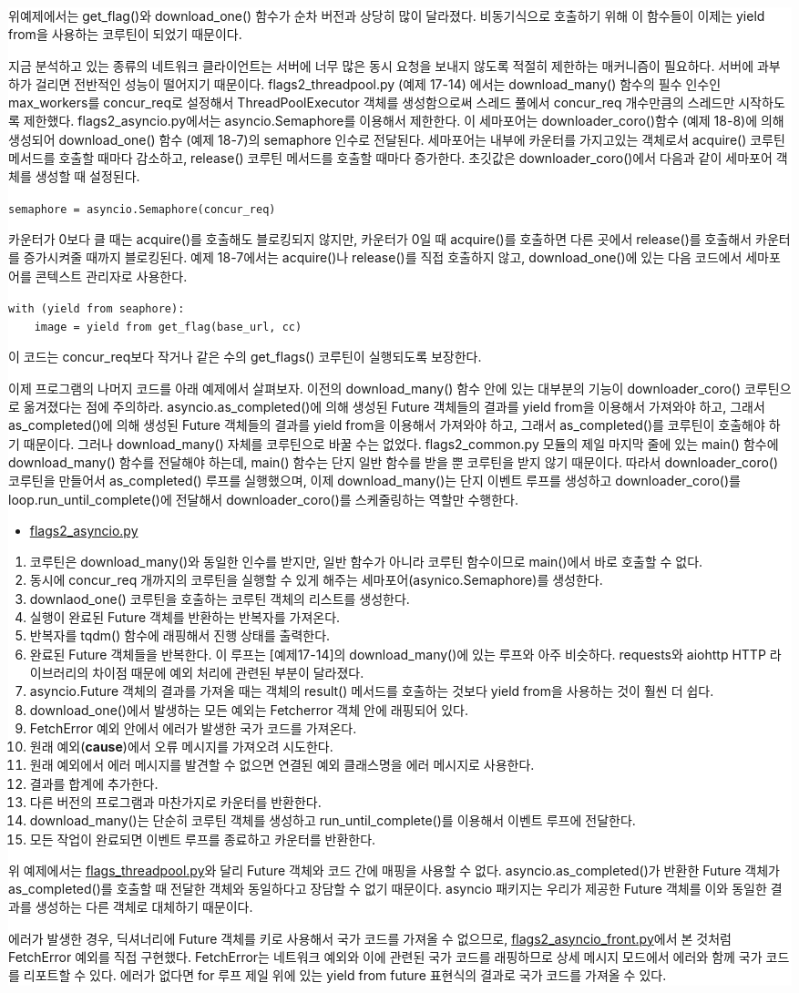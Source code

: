 위예제에서는 get_flag()와 download_one() 함수가 순차 버전과 상당히 많이 달라졌다. 비동기식으로 호출하기 위해 이 함수들이 이제는 yield from을 사용하는 코루틴이 되었기 때문이다.

지금 분석하고 있는 종류의 네트워크 클라이언트는 서버에 너무 많은 동시 요청을 보내지 않도록 적절히 제한하는 매커니즘이 필요하다. 서버에 과부하가 걸리면 전반적인 성능이 떨어지기 때문이다. flags2_threadpool.py (예제 17-14) 에서는 download_many() 함수의 필수 인수인 max_workers를 concur_req로 설정해서 ThreadPoolExecutor 객체를 생성함으로써 스레드 풀에서 concur_req 개수만큼의 스레드만 시작하도록 제한했다. flags2_asyncio.py에서는 asyncio.Semaphore를 이용해서 제한한다. 이 세마포어는 downloader_coro()함수 (예제 18-8)에 의해 생성되어 download_one() 함수 (예제 18-7)의 semaphore 인수로 전달된다. 세마포어는 내부에 카운터를 가지고있는 객체로서 acquire() 코루틴 메서드를 호출할 때마다 감소하고, release() 코루틴 메서드를 호출할 때마다 증가한다. 초깃값은 downloader_coro()에서 다음과 같이 세마포어 객체를 생성할 때 설정된다.
```
semaphore = asyncio.Semaphore(concur_req)
```
카운터가 0보다 클 때는 acquire()를 호출해도 블로킹되지 않지만, 카운터가 0일 때 acquire()를 호출하면 다른 곳에서 release()를 호출해서 카운터를 증가시켜줄 때까지 블로킹된다. 예제 18-7에서는 acquire()나 release()를 직접 호출하지 않고, download_one()에 있는 다음 코드에서 세마포어를 콘텍스트 관리자로 사용한다.
```
with (yield from seaphore):
    image = yield from get_flag(base_url, cc)
```

이 코드는 concur_req보다 작거나 같은 수의 get_flags() 코루틴이 실행되도록 보장한다.

이제 프로그램의 나머지 코드를 아래 예제에서 살펴보자. 이전의 download_many() 함수 안에 있는 대부분의 기능이 downloader_coro() 코루틴으로 옮겨졌다는 점에 주의하라. asyncio.as_completed()에 의해 생성된 Future 객체들의 결과를 yield from을 이용해서 가져와야 하고, 그래서 as_completed()에 의해 생성된 Future 객체들의 결과를 yield from을 이용해서 가져와야 하고, 그래서 as_completed()를 코루틴이 호출해야 하기 때문이다. 그러나 download_many() 자체를 코루틴으로 바꿀 수는 없었다. flags2_common.py 모듈의 제일 마지막 줄에 있는 main() 함수에 download_many() 함수를 전달해야 하는데, main() 함수는 단지 일반 함수를 받을 뿐 코루틴을 받지 않기 때문이다. 따라서 downloader_coro() 코루틴을 만들어서 as_completed() 루프를 실행했으며, 이제 download_many()는 단지 이벤트 루프를 생성하고 downloader_coro()를 loop.run_until_complete()에 전달해서 downloader_coro()를 스케줄링하는 역할만 수행한다.

- [flags2_asyncio.py](https://github.com/hyeonDD/fluent_python/blob/master/Part18/ex18-4/flags2_asyncio.py)
1. 코루틴은 download_many()와 동일한 인수를 받지만, 일반 함수가 아니라 코루틴 함수이므로 main()에서 바로 호출할 수 없다.
2. 동시에 concur_req 개까지의 코루틴을 실행할 수 있게 해주는 세마포어(asynico.Semaphore)를 생성한다.
3. downlaod_one() 코루틴을 호출하는 코루틴 객체의 리스트를 생성한다.
4. 실행이 완료된 Future 객체를 반환하는 반복자를 가져온다.
5. 반복자를 tqdm() 함수에 래핑해서 진행 상태를 출력한다.
6. 완료된 Future 객체들을 반복한다. 이 루프는 [예제17-14]의 download_many()에 있는 루프와 아주 비슷하다. requests와 aiohttp HTTP 라이브러리의 차이점 때문에 예외 처리에 관련된 부분이 달라졌다.
7. asyncio.Future 객체의 결과를 가져올 때는 객체의 result() 메서드를 호출하는 것보다 yield from을 사용하는 것이 훨씬 더 쉽다.
8. download_one()에서 발생하는 모든 예외는 Fetcherror 객체 안에 래핑되어 있다.
9. FetchError 예외 안에서 에러가 발생한 국가 코드를 가져온다.
10. 원래 예외(__cause__)에서 오류 메시지를 가져오려 시도한다.
11. 원래 예외에서 에러 메시지를 발견할 수 없으면 연결된 예외 클래스명을 에러 메시지로 사용한다.
12. 결과를 합계에 추가한다.
13. 다른 버전의 프로그램과 마찬가지로 카운터를 반환한다.
14. download_many()는 단순히 코루틴 객체를 생성하고 run_until_complete()를 이용해서 이벤트 루프에 전달한다.
15. 모든 작업이 완료되면 이벤트 루프를 종료하고 카운터를 반환한다.

위 예제에서는 [flags_threadpool.py](https://github.com/hyeonDD/fluent_python/blob/master/Part17/ex17-1/flags_threadpool.py)와 달리 Future 객체와 코드 간에 매핑을 사용할 수 없다. asyncio.as_completed()가 반환한 Future 객체가 as_completed()를 호출할 때 전달한 객체와 동일하다고 장담할 수 없기 때문이다. asyncio 패키지는 우리가 제공한 Future 객체를 이와 동일한 결과를 생성하는 다른 객체로 대체하기 때문이다.

에러가 발생한 경우, 딕셔너리에 Future 객체를 키로 사용해서 국가 코드를 가져올 수 없으므로, [flags2_asyncio_front.py](https://github.com/hyeonDD/fluent_python/blob/master/Part18/ex18-4/flags2_asyncio_front.py)에서 본 것처럼 FetchError 예외를 직접 구현했다. FetchError는 네트워크 예외와 이에 관련된 국가 코드를 래핑하므로 상세 메시지 모드에서 에러와 함께 국가 코드를 리포트할 수 있다. 에러가 없다면 for 루프 제일 위에 있는 yield from future 표현식의 결과로 국가 코드를 가져올 수 있다.
